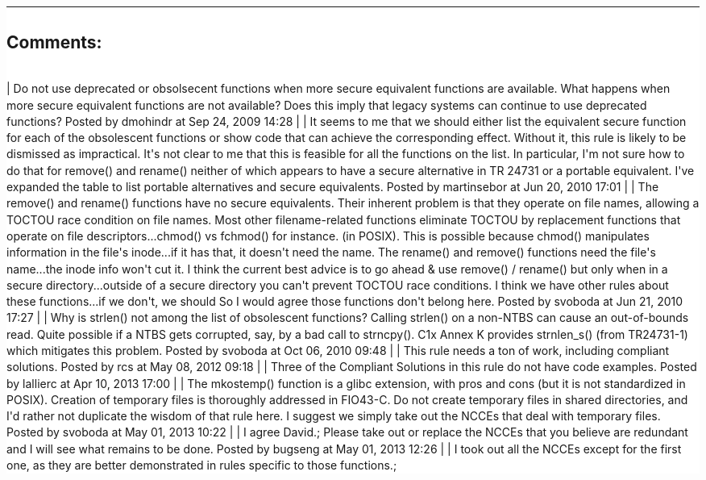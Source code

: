 ------------------------------------------------------------------------
[](https://wiki.sei.cmu.edu/confluence/pages/viewpage.action?pageId=87152033) [](../c/Rec_%2048_%20Miscellaneous%20_MSC_) [](https://wiki.sei.cmu.edu/confluence/pages/viewpage.action?pageId=155615412)
## Comments:

|  |
| ----|
| 
Do not use deprecated or obsolsecent functions when more secure equivalent functions are available.
What happens when more secure equivalent functions are not available? Does this imply that legacy systems can continue to use deprecated functions? 
                                        Posted by dmohindr at Sep 24, 2009 14:28
                                     |
| It seems to me that we should either list the equivalent secure function for each of the obsolescent functions or show code that can achieve the corresponding effect. Without it, this rule is likely to be dismissed as impractical.
It's not clear to me that this is feasible for all the functions on the list. In particular, I'm not sure how to do that for remove() and rename() neither of which appears to have a secure alternative in TR 24731 or a portable equivalent.
I've expanded the table to list portable alternatives and secure equivalents.
                                        Posted by martinsebor at Jun 20, 2010 17:01
                                     |
| The remove() and rename() functions have no secure equivalents. Their inherent problem is that they operate on file names, allowing a TOCTOU race condition on file names. 
Most other filename-related functions eliminate TOCTOU by replacement functions that operate on file descriptors...chmod() vs fchmod() for instance. (in POSIX). This is possible because chmod() manipulates information in the file's inode...if it has that, it doesn't need the name.   The rename() and remove() functions need the file's name...the inode info won't cut it.
I think the current best advice is to go ahead & use remove() / rename() but only when in a secure directory...outside of a secure directory you can't prevent TOCTOU race conditions. I think we have other rules about these functions...if we don't, we should   So I would agree those functions don't belong here.
                                        Posted by svoboda at Jun 21, 2010 17:27
                                     |
| Why is strlen() not among the list of obsolescent functions?
    Calling strlen() on a non-NTBS can cause an out-of-bounds read. Quite possible if a NTBS gets corrupted, say, by a bad call to strncpy().
    C1x Annex K provides strnlen_s() (from TR24731-1) which mitigates this problem.
                                        Posted by svoboda at Oct 06, 2010 09:48
                                     |
| This rule needs a ton of work, including compliant solutions.
                                        Posted by rcs at May 08, 2012 09:18
                                     |
| Three of the Compliant Solutions in this rule do not have code examples.
                                        Posted by lallierc at Apr 10, 2013 17:00
                                     |
| The mkostemp() function is a glibc extension, with pros and cons (but it is not standardized in POSIX). Creation of temporary files is thoroughly addressed in FIO43-C. Do not create temporary files in shared directories, and I'd rather not duplicate the wisdom of that rule here. I suggest we simply take out the NCCEs that deal with temporary files.
                                        Posted by svoboda at May 01, 2013 10:22
                                     |
| I agree David.; Please take out or replace the NCCEs that you believe are redundant and I will see what remains to be done.
                                        Posted by bugseng at May 01, 2013 12:26
                                     |
| I took out all the NCCEs except for the first one, as they are better demonstrated in rules specific to those functions.;